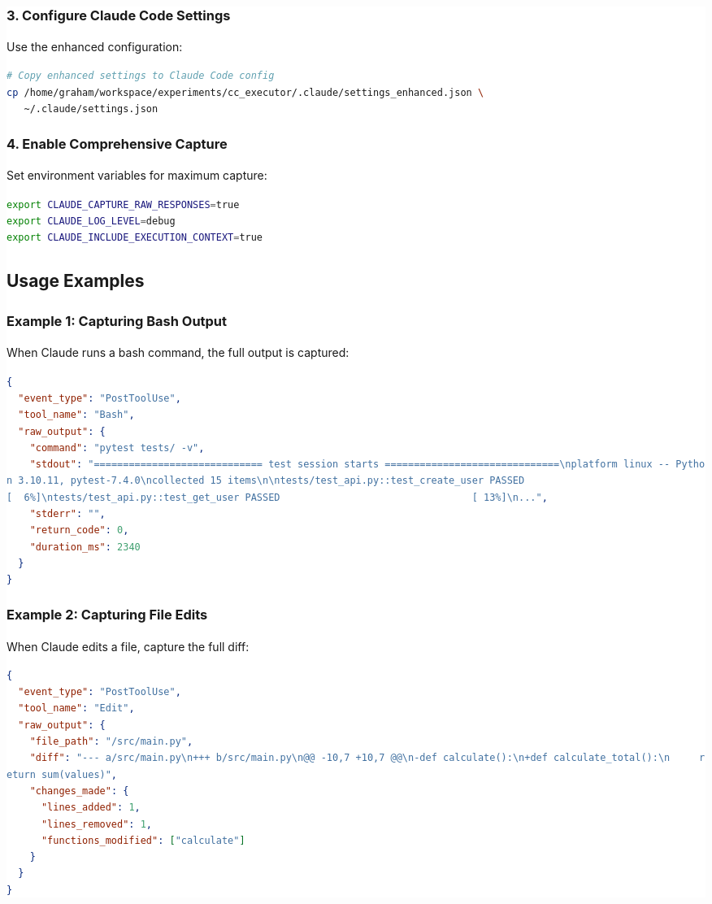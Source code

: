 ### 3. Configure Claude Code Settings

Use the enhanced configuration:

```bash
# Copy enhanced settings to Claude Code config
cp /home/graham/workspace/experiments/cc_executor/.claude/settings_enhanced.json \
   ~/.claude/settings.json
```

### 4. Enable Comprehensive Capture

Set environment variables for maximum capture:

```bash
export CLAUDE_CAPTURE_RAW_RESPONSES=true
export CLAUDE_LOG_LEVEL=debug
export CLAUDE_INCLUDE_EXECUTION_CONTEXT=true
```

## Usage Examples

### Example 1: Capturing Bash Output

When Claude runs a bash command, the full output is captured:

```json
{
  "event_type": "PostToolUse",
  "tool_name": "Bash",
  "raw_output": {
    "command": "pytest tests/ -v",
    "stdout": "============================= test session starts ==============================\nplatform linux -- Python 3.10.11, pytest-7.4.0\ncollected 15 items\n\ntests/test_api.py::test_create_user PASSED                               [  6%]\ntests/test_api.py::test_get_user PASSED                                 [ 13%]\n...",
    "stderr": "",
    "return_code": 0,
    "duration_ms": 2340
  }
}
```

### Example 2: Capturing File Edits

When Claude edits a file, capture the full diff:

```json
{
  "event_type": "PostToolUse",
  "tool_name": "Edit",
  "raw_output": {
    "file_path": "/src/main.py",
    "diff": "--- a/src/main.py\n+++ b/src/main.py\n@@ -10,7 +10,7 @@\n-def calculate():\n+def calculate_total():\n     return sum(values)",
    "changes_made": {
      "lines_added": 1,
      "lines_removed": 1,
      "functions_modified": ["calculate"]
    }
  }
}
```
